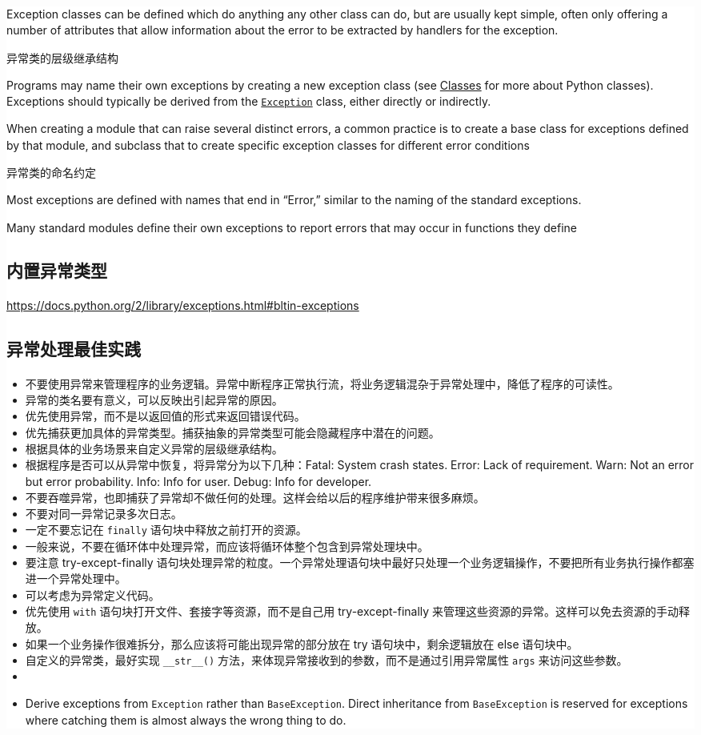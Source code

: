 Exception classes can be defined which do anything any other class can do, but are usually kept simple, often only offering a number of attributes that allow information about the error to be extracted by handlers for the exception. 

异常类的层级继承结构

Programs may name their own exceptions by creating a new exception class (see [Classes](https://docs.python.org/3.6/tutorial/classes.html#tut-classes) for more about Python classes). Exceptions should typically be derived from the [`Exception`](https://docs.python.org/3.6/library/exceptions.html#Exception) class, either directly or indirectly.

When creating a module that can raise several distinct errors, a common practice is to create a base class for exceptions defined by that module, and subclass that to create specific exception classes for different error conditions

异常类的命名约定

Most exceptions are defined with names that end in “Error,” similar to the naming of the standard exceptions.

Many standard modules define their own exceptions to report errors that may occur in functions they define



## 内置异常类型

https://docs.python.org/2/library/exceptions.html#bltin-exceptions



## 异常处理最佳实践

* 不要使用异常来管理程序的业务逻辑。异常中断程序正常执行流，将业务逻辑混杂于异常处理中，降低了程序的可读性。
* 异常的类名要有意义，可以反映出引起异常的原因。
* 优先使用异常，而不是以返回值的形式来返回错误代码。
* 优先捕获更加具体的异常类型。捕获抽象的异常类型可能会隐藏程序中潜在的问题。
* 根据具体的业务场景来自定义异常的层级继承结构。
* 根据程序是否可以从异常中恢复，将异常分为以下几种：Fatal: System crash states. Error: Lack of requirement. Warn: Not an error but error probability. Info: Info for user. Debug: Info for developer.
* 不要吞噬异常，也即捕获了异常却不做任何的处理。这样会给以后的程序维护带来很多麻烦。
* 不要对同一异常记录多次日志。
* 一定不要忘记在 `finally` 语句块中释放之前打开的资源。
* 一般来说，不要在循环体中处理异常，而应该将循环体整个包含到异常处理块中。
* 要注意 try-except-finally 语句块处理异常的粒度。一个异常处理语句块中最好只处理一个业务逻辑操作，不要把所有业务执行操作都塞进一个异常处理中。
* 可以考虑为异常定义代码。
* 优先使用 `with` 语句块打开文件、套接字等资源，而不是自己用  try-except-finally 来管理这些资源的异常。这样可以免去资源的手动释放。
* 如果一个业务操作很难拆分，那么应该将可能出现异常的部分放在 try 语句块中，剩余逻辑放在 else 语句块中。
* 自定义的异常类，最好实现 `__str__()` 方法，来体现异常接收到的参数，而不是通过引用异常属性 `args` 来访问这些参数。
* ​






- Derive exceptions from `Exception` rather than `BaseException`. Direct inheritance from `BaseException` is reserved for exceptions where catching them is almost always the wrong thing to do.
